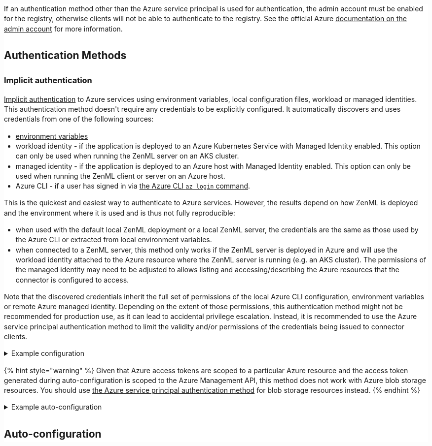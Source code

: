 If an authentication method other than the Azure service principal is used for authentication, the admin account must be enabled for the registry, otherwise clients will not be able to authenticate to the registry. See the official Azure [documentation on the admin account](https://docs.microsoft.com/en-us/azure/container-registry/container-registry-authentication#admin-account) for more information.

## Authentication Methods

### Implicit authentication

[Implicit authentication](../connect-zenml-to-infrastructure/best-security-practices.md#implicit-authentication) to Azure services using environment variables, local configuration files, workload or managed identities. This authentication method doesn't require any credentials to be explicitly configured. It automatically discovers and uses credentials from one of the following sources:

* [environment variables](https://learn.microsoft.com/en-us/python/api/overview/azure/identity-readme?view=azure-python#environment-variables)
* workload identity - if the application is deployed to an Azure Kubernetes Service with Managed Identity enabled. This option can only be used when running the ZenML server on an AKS cluster.
* managed identity - if the application is deployed to an Azure host with Managed Identity enabled. This option can only be used when running the ZenML client or server on an Azure host.
* Azure CLI - if a user has signed in via [the Azure CLI `az login` command](https://learn.microsoft.com/en-us/cli/azure/authenticate-azure-cli).

This is the quickest and easiest way to authenticate to Azure services. However, the results depend on how ZenML is deployed and the environment where it is used and is thus not fully reproducible:

* when used with the default local ZenML deployment or a local ZenML server, the credentials are the same as those used by the Azure CLI or extracted from local environment variables.
* when connected to a ZenML server, this method only works if the ZenML server is deployed in Azure and will use the workload identity attached to the Azure resource where the ZenML server is running (e.g. an AKS cluster). The permissions of the managed identity may need to be adjusted to allows listing and accessing/describing the Azure resources that the connector is configured to access.

Note that the discovered credentials inherit the full set of permissions of the local Azure CLI configuration, environment variables or remote Azure managed identity. Depending on the extent of those permissions, this authentication method might not be recommended for production use, as it can lead to accidental privilege escalation. Instead, it is recommended to use the Azure service principal authentication method to limit the validity and/or permissions of the credentials being issued to connector clients.

<details><summary>Example configuration</summary></details>

{% hint style="warning" %}
Given that Azure access tokens are scoped to a particular Azure resource and the access token generated during auto-configuration is scoped to the Azure Management API, this method does not work with Azure blob storage resources. You should use [the Azure service principal authentication method](azure-service-connector.md#azure-service-principal) for blob storage resources instead.
{% endhint %}

<details><summary>Example auto-configuration</summary></details>

## Auto-configuration
